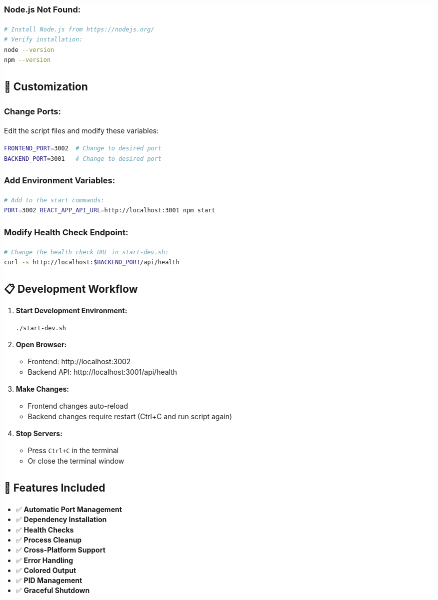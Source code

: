 ### **Node.js Not Found:**
```bash
# Install Node.js from https://nodejs.org/
# Verify installation:
node --version
npm --version
```

## 🔧 **Customization**

### **Change Ports:**
Edit the script files and modify these variables:
```bash
FRONTEND_PORT=3002  # Change to desired port
BACKEND_PORT=3001   # Change to desired port
```

### **Add Environment Variables:**
```bash
# Add to the start commands:
PORT=3002 REACT_APP_API_URL=http://localhost:3001 npm start
```

### **Modify Health Check Endpoint:**
```bash
# Change the health check URL in start-dev.sh:
curl -s http://localhost:$BACKEND_PORT/api/health
```

## 📋 **Development Workflow**

1. **Start Development Environment:**
   ```bash
   ./start-dev.sh
   ```

2. **Open Browser:**
   - Frontend: http://localhost:3002
   - Backend API: http://localhost:3001/api/health

3. **Make Changes:**
   - Frontend changes auto-reload
   - Backend changes require restart (Ctrl+C and run script again)

4. **Stop Servers:**
   - Press `Ctrl+C` in the terminal
   - Or close the terminal window

## 🎯 **Features Included**

- ✅ **Automatic Port Management**
- ✅ **Dependency Installation**
- ✅ **Health Checks**
- ✅ **Process Cleanup**
- ✅ **Cross-Platform Support**
- ✅ **Error Handling**
- ✅ **Colored Output**
- ✅ **PID Management**
- ✅ **Graceful Shutdown**
